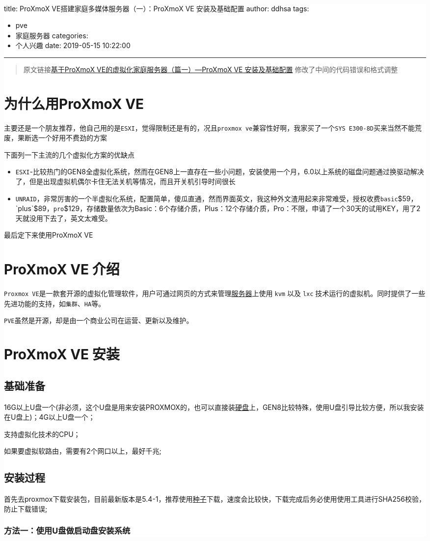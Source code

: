 title: ProXmoX VE搭建家庭多媒体服务器（一）：ProXmoX VE 安装及基础配置
author: ddhsa
tags:
  - pve
  - 家庭服务器
categories:
  - 个人兴趣
date: 2019-05-15 10:22:00
---

>原文链接[基于ProXmoX VE的虚拟化家庭服务器（篇一）—ProXmoX VE 安装及基础配置](https://post.smzdm.com/p/768830/)
修改了中间的代码错误和格式调整

# 为什么用ProXmoX VE

主要还是一个朋友推荐，他自己用的是`ESXI`，觉得限制还是有的，况且`proxmox ve`兼容性好啊，我家买了一个`SYS E300-8D`买来当然不能荒废，果断选一个好用不费劲的方案

下面列一下主流的几个虚拟化方案的优缺点

  * `ESXI`-比较热门的GEN8全虚拟化系统，然而在GEN8上一直存在一些小问题，安装使用一个月，6.0以上系统的磁盘问题通过换驱动解决了，但是出现虚拟机偶尔卡住无法关机等情况，而且开关机引导时间很长

  * `UNRAID`，非常厉害的一个半虚拟化系统，配置简单，傻瓜直通，然而界面英文，我这种外文渣用起来非常难受，授权收费`basic`$59，`plus`$89，`pro`$129，存储数量依次为Basic：6个存储介质，Plus：12个存储介质，Pro：不限，申请了一个30天的试用KEY，用了2天就没用下去了，英文太难受。


最后定下来使用ProXmoX VE

# ProXmoX VE 介绍

`Proxmox VE`是一款套开源的虚拟化管理软件，用户可通过网页的方式来管理[服务器](https://www.smzdm.com/fenlei/fuwuqi/)上使用 `kvm` 以及 `lxc` 技术运行的虚拟机。同时提供了一些先进功能的支持，如`集群`、`HA`等。

`PVE`虽然是开源，却是由一个商业公司在运营、更新以及维护。

# ProXmoX VE 安装

## 基础准备

16G以上U盘一个(非必须，这个U盘是用来安装PROXMOX的，也可以直接装[硬盘](https://www.smzdm.com/fenlei/yingpan/)上，GEN8比较特殊，使用U盘引导比较方便，所以我安装在U盘上)；4G以上U盘一个；

支持虚拟化技术的CPU；

如果要虚拟软路由，需要有2个网口以上，最好千兆;

## 安装过程

首先去proxmox下载安装包，目前最新版本是5.4-1，推荐使用[种子](https://www.proxmox.com/en/downloads)下载，速度会比较快，下载完成后务必使用使用工具进行SHA256校验，防止下载错误;


### 方法一：使用U盘做启动盘安装系统
